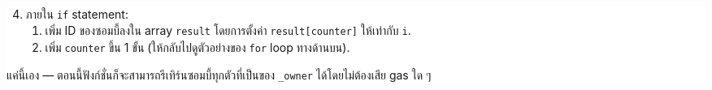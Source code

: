 4. ภายใน `if` statement:
   1. เพิ่ม ID ของซอมบี้ลงใน array `result` โดยการตั้งค่า `result[counter]` ให้เท่ากับ `i`.
   2. เพิ่ม `counter` ขึ้น 1 ขั้น (ให้กลับไปดูตัวอย่างของ `for` loop ทางด้านบน).

แค่นี้เอง — ตอนนี้ฟังก์ชั่นก็จะสามารถรีเทิร์นซอมบี้ทุกตัวที่เป็นของ `_owner` ได้โดยไม่ต้องเสีย gas ใด ๆ
